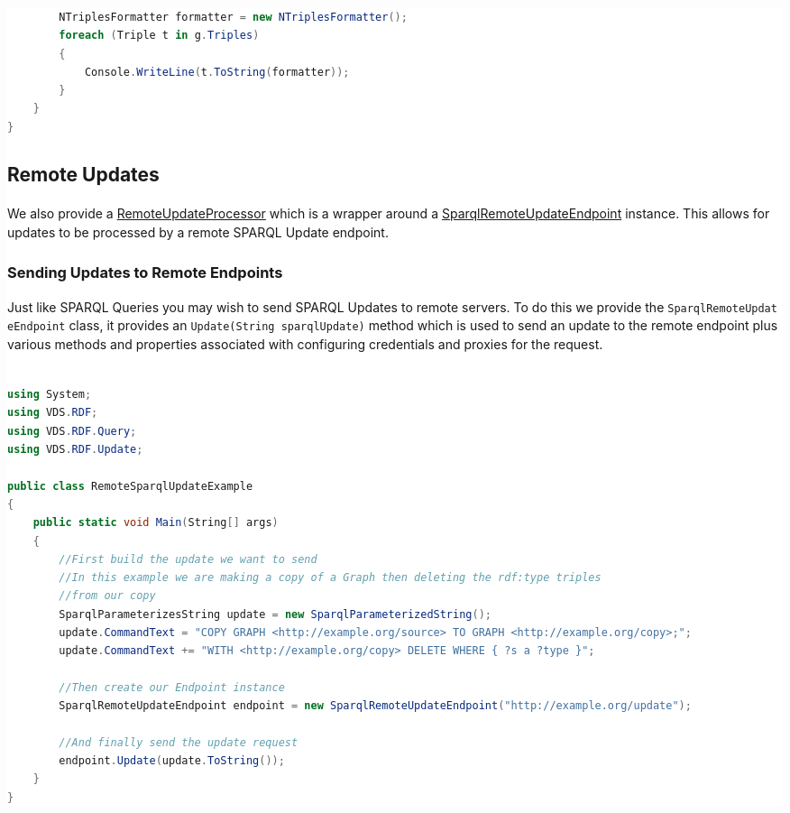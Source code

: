 ```csharp
		NTriplesFormatter formatter = new NTriplesFormatter();
		foreach (Triple t in g.Triples)
		{
			Console.WriteLine(t.ToString(formatter));
		}
	}
}
```

## Remote Updates 

We also provide a [RemoteUpdateProcessor](http://www.dotnetrdf.org/api/index.asp?Topic=VDS.RDF.Update.RemoteUpdateProcessor) which is a wrapper around a [SparqlRemoteUpdateEndpoint](http://www.dotnetrdf.org/api/index.asp?Topic=VDS.RDF.Update.SparqlRemoteUpdateEndpoint) instance.  This allows for updates to be processed by a remote SPARQL Update endpoint.

### Sending Updates to Remote Endpoints 

Just like SPARQL Queries you may wish to send SPARQL Updates to remote servers. To do this we provide the `SparqlRemoteUpdateEndpoint` class, it provides an `Update(String sparqlUpdate)` method which is used to send an update to the remote endpoint plus various methods and properties associated with configuring credentials and proxies for the request.

```csharp

using System;
using VDS.RDF;
using VDS.RDF.Query;
using VDS.RDF.Update;

public class RemoteSparqlUpdateExample
{
	public static void Main(String[] args)
	{
		//First build the update we want to send
		//In this example we are making a copy of a Graph then deleting the rdf:type triples
		//from our copy
		SparqlParameterizesString update = new SparqlParameterizedString();
		update.CommandText = "COPY GRAPH <http://example.org/source> TO GRAPH <http://example.org/copy>;";
		update.CommandText += "WITH <http://example.org/copy> DELETE WHERE { ?s a ?type }";

		//Then create our Endpoint instance
		SparqlRemoteUpdateEndpoint endpoint = new SparqlRemoteUpdateEndpoint("http://example.org/update");

		//And finally send the update request
		endpoint.Update(update.ToString());
	}
}
```
